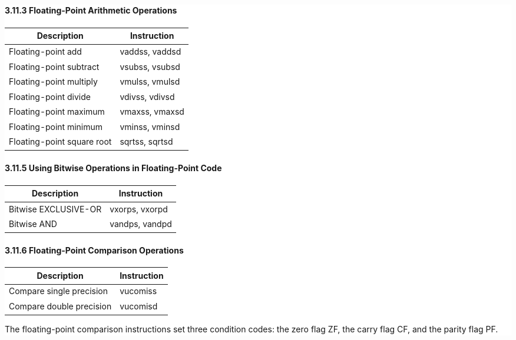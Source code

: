 #### 3.11.3 Floating-Point Arithmetic Operations

| Description | Instruction |
| --- | --- |
| Floating-point add | vaddss, vaddsd |
| Floating-point subtract | vsubss, vsubsd |
| Floating-point multiply | vmulss, vmulsd |
| Floating-point divide | vdivss, vdivsd |
| Floating-point maximum | vmaxss, vmaxsd |
| Floating-point minimum | vminss, vminsd |
| Floating-point square root | sqrtss, sqrtsd |

#### 3.11.5 Using Bitwise Operations in Floating-Point Code

| Description | Instruction |
| --- | --- |
| Bitwise EXCLUSIVE-OR | vxorps, vxorpd |
| Bitwise AND | vandps, vandpd |

#### 3.11.6 Floating-Point Comparison Operations

| Description | Instruction |
| --- | --- |
| Compare single precision | vucomiss |
| Compare double precision | vucomisd |

The floating-point comparison instructions set three condition codes: the zero flag ZF, the carry flag CF, and the parity flag PF.